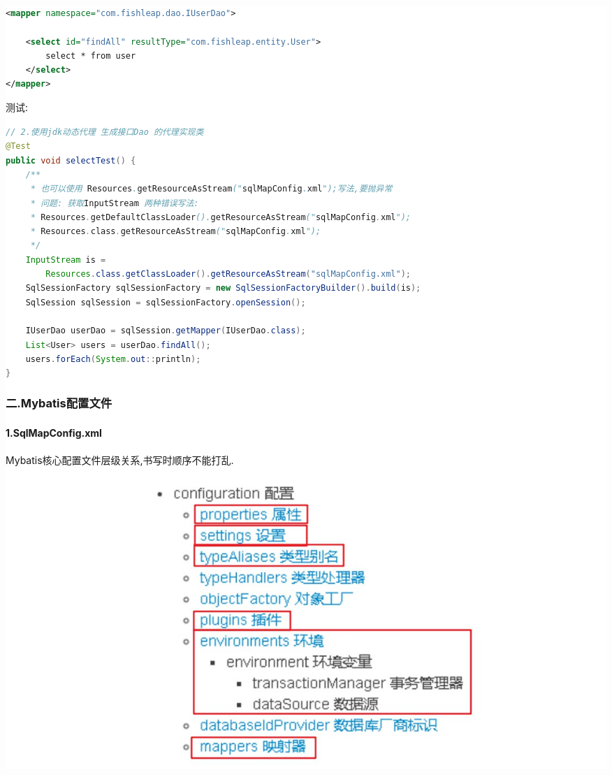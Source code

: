 ```xml
<mapper namespace="com.fishleap.dao.IUserDao">

    <select id="findAll" resultType="com.fishleap.entity.User">
        select * from user
    </select>
</mapper>
```

测试:

```java
// 2.使用jdk动态代理 生成接口Dao 的代理实现类
@Test
public void selectTest() {
    /**
     * 也可以使用 Resources.getResourceAsStream("sqlMapConfig.xml");写法,要抛异常
     * 问题: 获取InputStream 两种错误写法:
     * Resources.getDefaultClassLoader().getResourceAsStream("sqlMapConfig.xml");
     * Resources.class.getResourceAsStream("sqlMapConfig.xml");
     */
    InputStream is = 
        Resources.class.getClassLoader().getResourceAsStream("sqlMapConfig.xml");
    SqlSessionFactory sqlSessionFactory = new SqlSessionFactoryBuilder().build(is);
    SqlSession sqlSession = sqlSessionFactory.openSession();

    IUserDao userDao = sqlSession.getMapper(IUserDao.class);
    List<User> users = userDao.findAll();
    users.forEach(System.out::println);
}
```

### 二.Mybatis配置文件

#### 1.SqlMapConfig.xml

Mybatis核心配置文件层级关系,书写时顺序不能打乱.

![mybatis03](../../../media/pictures/mybatis03.jpg)
